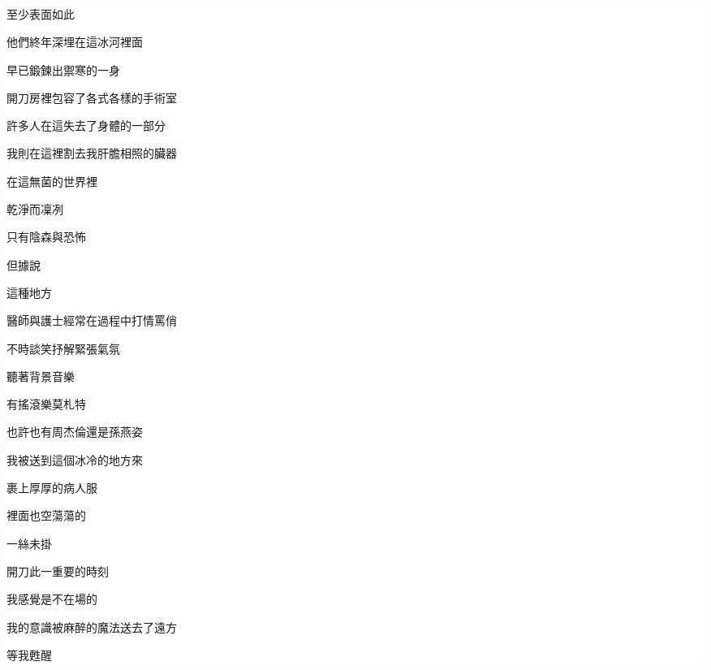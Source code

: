 
至少表面如此


他們終年深埋在這冰河裡面


早已鍛鍊出禦寒的一身


開刀房裡包容了各式各樣的手術室


許多人在這失去了身體的一部分


我則在這裡割去我肝膽相照的臟器


在這無菌的世界裡


乾淨而凜冽


只有陰森與恐怖


但據說


這種地方


醫師與護士經常在過程中打情罵俏


不時談笑抒解緊張氣氛


聽著背景音樂


有搖滾樂莫札特


也許也有周杰倫還是孫燕姿


我被送到這個冰冷的地方來


裹上厚厚的病人服


裡面也空蕩蕩的


一絲未掛


開刀此一重要的時刻


我感覺是不在場的


我的意識被麻醉的魔法送去了遠方


等我甦醒

